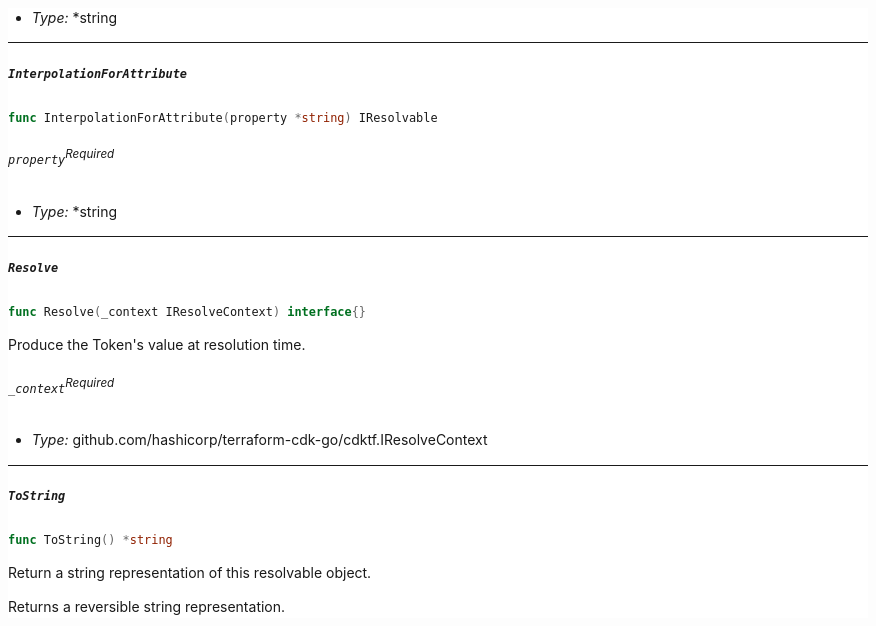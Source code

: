 - *Type:* *string

---

##### `InterpolationForAttribute` <a name="InterpolationForAttribute" id="rhizo-co-terraform-provider-oci.announcementsServiceAnnouncementSubscriptionsFilterGroup.AnnouncementsServiceAnnouncementSubscriptionsFilterGroupFiltersOutputReference.interpolationForAttribute"></a>

```go
func InterpolationForAttribute(property *string) IResolvable
```

###### `property`<sup>Required</sup> <a name="property" id="rhizo-co-terraform-provider-oci.announcementsServiceAnnouncementSubscriptionsFilterGroup.AnnouncementsServiceAnnouncementSubscriptionsFilterGroupFiltersOutputReference.interpolationForAttribute.parameter.property"></a>

- *Type:* *string

---

##### `Resolve` <a name="Resolve" id="rhizo-co-terraform-provider-oci.announcementsServiceAnnouncementSubscriptionsFilterGroup.AnnouncementsServiceAnnouncementSubscriptionsFilterGroupFiltersOutputReference.resolve"></a>

```go
func Resolve(_context IResolveContext) interface{}
```

Produce the Token's value at resolution time.

###### `_context`<sup>Required</sup> <a name="_context" id="rhizo-co-terraform-provider-oci.announcementsServiceAnnouncementSubscriptionsFilterGroup.AnnouncementsServiceAnnouncementSubscriptionsFilterGroupFiltersOutputReference.resolve.parameter._context"></a>

- *Type:* github.com/hashicorp/terraform-cdk-go/cdktf.IResolveContext

---

##### `ToString` <a name="ToString" id="rhizo-co-terraform-provider-oci.announcementsServiceAnnouncementSubscriptionsFilterGroup.AnnouncementsServiceAnnouncementSubscriptionsFilterGroupFiltersOutputReference.toString"></a>

```go
func ToString() *string
```

Return a string representation of this resolvable object.

Returns a reversible string representation.
